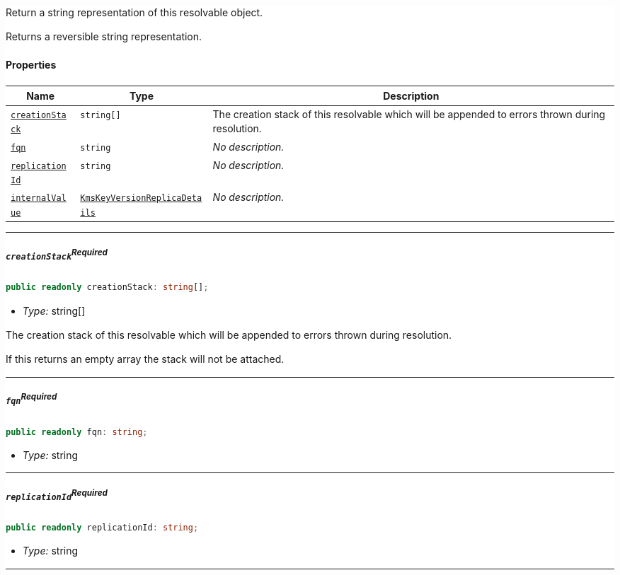 Return a string representation of this resolvable object.

Returns a reversible string representation.


#### Properties <a name="Properties" id="Properties"></a>

| **Name** | **Type** | **Description** |
| --- | --- | --- |
| <code><a href="#rhizo-co-terraform-provider-oci.kmsKeyVersion.KmsKeyVersionReplicaDetailsOutputReference.property.creationStack">creationStack</a></code> | <code>string[]</code> | The creation stack of this resolvable which will be appended to errors thrown during resolution. |
| <code><a href="#rhizo-co-terraform-provider-oci.kmsKeyVersion.KmsKeyVersionReplicaDetailsOutputReference.property.fqn">fqn</a></code> | <code>string</code> | *No description.* |
| <code><a href="#rhizo-co-terraform-provider-oci.kmsKeyVersion.KmsKeyVersionReplicaDetailsOutputReference.property.replicationId">replicationId</a></code> | <code>string</code> | *No description.* |
| <code><a href="#rhizo-co-terraform-provider-oci.kmsKeyVersion.KmsKeyVersionReplicaDetailsOutputReference.property.internalValue">internalValue</a></code> | <code><a href="#rhizo-co-terraform-provider-oci.kmsKeyVersion.KmsKeyVersionReplicaDetails">KmsKeyVersionReplicaDetails</a></code> | *No description.* |

---

##### `creationStack`<sup>Required</sup> <a name="creationStack" id="rhizo-co-terraform-provider-oci.kmsKeyVersion.KmsKeyVersionReplicaDetailsOutputReference.property.creationStack"></a>

```typescript
public readonly creationStack: string[];
```

- *Type:* string[]

The creation stack of this resolvable which will be appended to errors thrown during resolution.

If this returns an empty array the stack will not be attached.

---

##### `fqn`<sup>Required</sup> <a name="fqn" id="rhizo-co-terraform-provider-oci.kmsKeyVersion.KmsKeyVersionReplicaDetailsOutputReference.property.fqn"></a>

```typescript
public readonly fqn: string;
```

- *Type:* string

---

##### `replicationId`<sup>Required</sup> <a name="replicationId" id="rhizo-co-terraform-provider-oci.kmsKeyVersion.KmsKeyVersionReplicaDetailsOutputReference.property.replicationId"></a>

```typescript
public readonly replicationId: string;
```

- *Type:* string

---